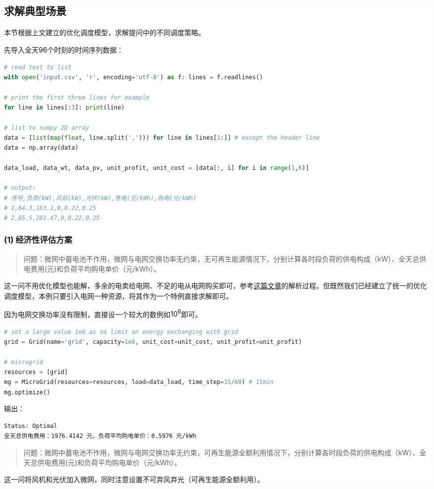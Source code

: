 
## 求解典型场景

本节根据上文建立的优化调度模型，求解提问中的不同调度策略。

先导入全天96个时刻的时间序列数据：

```python
# read text to list
with open('input.csv', 'r', encoding='utf-8') as f: lines = f.readlines()

# print the first three lines for example
for line in lines[:3]: print(line)

# list to numpy 2D array
data = [list(map(float, line.split(','))) for line in lines[1:]] # except the header line
data = np.array(data)

data_load, data_wt, data_pv, unit_profit, unit_cost = [data[:, i] for i in range(1,6)]

# output:
# 序号,负荷(kW),风机(kW),光伏(kW),售电(元/kWh),购电(元/kWh)
# 1,64.3,163.1,0,0.22,0.25
# 2,65.5,201.47,0,0.22,0.25
```


### (1) 经济性评估方案

> 问题：微网中蓄电池不作用，微网与电网交换功率无约束，无可再生能源情况下，分别计算各时段负荷的供电构成（kW）、全天总供电费用(元)和负荷平均购电单价（元/kWh）。

这一问不用优化模型也能解，多余的电卖给电网、不足的电从电网购买即可，参考[这篇文章](https://blog.csdn.net/kobeyu652453/article/details/106497539)的解析过程。但既然我们已经建立了统一的优化调度模型，本例只要引入电网一种资源，将其作为一个特例直接求解即可。

因为电网交换功率没有限制，直接设一个较大的数例如$10^6$即可。

```python
# set a large value 1e6 as no limit on energy exchanging with grid
grid = Grid(name='grid', capacity=1e6, unit_cost=unit_cost, unit_profit=unit_profit) 

# microgrid
resources = [grid]
mg = MicroGrid(resources=resources, load=data_load, time_step=15/60) # 15min
mg.optimize()
```

输出：

```
Status: Optimal
全天总供电费用：1976.4142 元，负荷平均购电单价：0.5976 元/kWh
```


> 问题：微网中蓄电池不作用，微网与电网交换功率无约束，可再生能源全额利用情况下，分别计算各时段负荷的供电构成（kW）、全天总供电费用(元)和负荷平均购电单价（元/kWh）。

这一问将风机和光伏加入微网，同时注意设置不可弃风弃光（可再生能源全额利用）。

